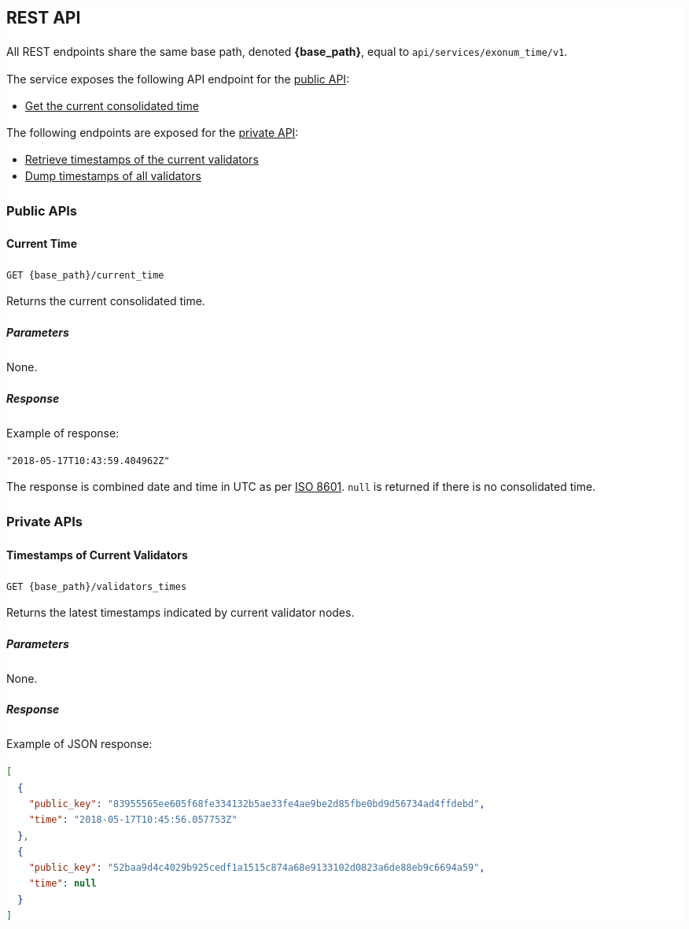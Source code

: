 ## REST API

All REST endpoints share the same base path, denoted **{base_path}**,
equal to `api/services/exonum_time/v1`.

The service exposes the following API endpoint for the
[public API](#public_apis):

- [Get the current consolidated time](#current-time)

The following endpoints are exposed for the [private API](#private_apis):

- [Retrieve timestamps of the current validators](#timestamps-of-current-validators)
- [Dump timestamps of all validators](#timestamps-of-all-validators)

### Public APIs

#### Current Time

```none
GET {base_path}/current_time
```

Returns the current consolidated time.

##### Parameters

None.

##### Response

Example of response:

```none
"2018-05-17T10:43:59.404962Z"
```

The response is combined date and time in UTC as per [ISO 8601][ISO8601].
`null` is returned if there is no consolidated time.

### Private APIs

#### Timestamps of Current Validators

```none
GET {base_path}/validators_times
```

Returns the latest timestamps indicated by current validator nodes.

##### Parameters

None.

##### Response

Example of JSON response:

```json
[
  {
    "public_key": "83955565ee605f68fe334132b5ae33fe4ae9be2d85fbe0bd9d56734ad4ffdebd",
    "time": "2018-05-17T10:45:56.057753Z"
  },
  {
    "public_key": "52baa9d4c4029b925cedf1a1515c874a68e9133102d0823a6de88eb9c6694a59",
    "time": null
  }
]
```


[exonum-time]: https://github.com/exonum/exonum/tree/master/services/time
[tlsdate]: https://github.com/ioerror/tlsdate
[roughtime]: https://roughtime.googlesource.com/roughtime
[ISO8601]: https://en.wikipedia.org/wiki/ISO_8601